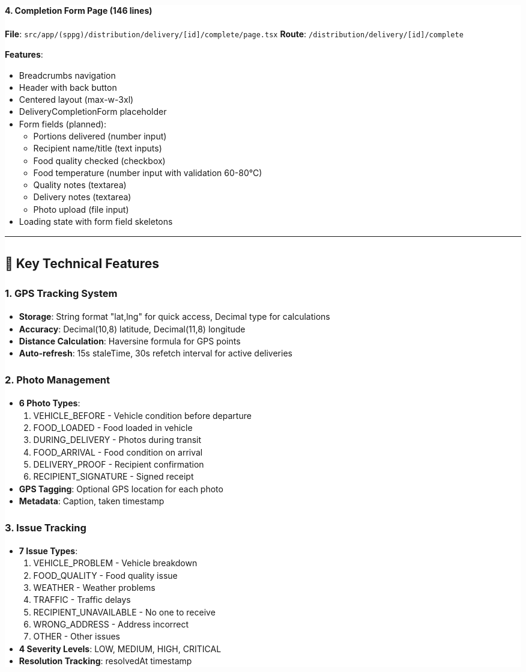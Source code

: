 #### **4. Completion Form Page** (146 lines)
**File**: `src/app/(sppg)/distribution/delivery/[id]/complete/page.tsx`
**Route**: `/distribution/delivery/[id]/complete`

**Features**:
- Breadcrumbs navigation
- Header with back button
- Centered layout (max-w-3xl)
- DeliveryCompletionForm placeholder
- Form fields (planned):
  - Portions delivered (number input)
  - Recipient name/title (text inputs)
  - Food quality checked (checkbox)
  - Food temperature (number input with validation 60-80°C)
  - Quality notes (textarea)
  - Delivery notes (textarea)
  - Photo upload (file input)
- Loading state with form field skeletons

---

## 🎯 Key Technical Features

### **1. GPS Tracking System**
- **Storage**: String format "lat,lng" for quick access, Decimal type for calculations
- **Accuracy**: Decimal(10,8) latitude, Decimal(11,8) longitude
- **Distance Calculation**: Haversine formula for GPS points
- **Auto-refresh**: 15s staleTime, 30s refetch interval for active deliveries

### **2. Photo Management**
- **6 Photo Types**:
  1. VEHICLE_BEFORE - Vehicle condition before departure
  2. FOOD_LOADED - Food loaded in vehicle
  3. DURING_DELIVERY - Photos during transit
  4. FOOD_ARRIVAL - Food condition on arrival
  5. DELIVERY_PROOF - Recipient confirmation
  6. RECIPIENT_SIGNATURE - Signed receipt
- **GPS Tagging**: Optional GPS location for each photo
- **Metadata**: Caption, taken timestamp

### **3. Issue Tracking**
- **7 Issue Types**:
  1. VEHICLE_PROBLEM - Vehicle breakdown
  2. FOOD_QUALITY - Food quality issue
  3. WEATHER - Weather problems
  4. TRAFFIC - Traffic delays
  5. RECIPIENT_UNAVAILABLE - No one to receive
  6. WRONG_ADDRESS - Address incorrect
  7. OTHER - Other issues
- **4 Severity Levels**: LOW, MEDIUM, HIGH, CRITICAL
- **Resolution Tracking**: resolvedAt timestamp
